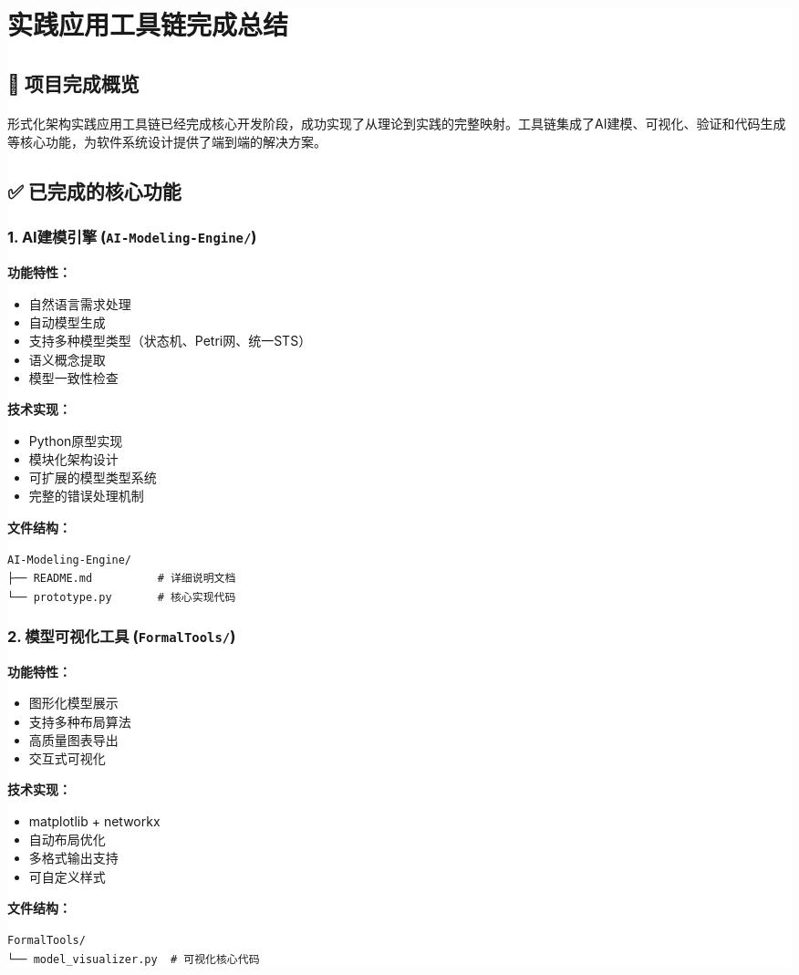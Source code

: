 ﻿# 实践应用工具链完成总结

## 🎯 项目完成概览

形式化架构实践应用工具链已经完成核心开发阶段，成功实现了从理论到实践的完整映射。工具链集成了AI建模、可视化、验证和代码生成等核心功能，为软件系统设计提供了端到端的解决方案。

## ✅ 已完成的核心功能

### 1. AI建模引擎 (`AI-Modeling-Engine/`)

**功能特性：**

- 自然语言需求处理
- 自动模型生成
- 支持多种模型类型（状态机、Petri网、统一STS）
- 语义概念提取
- 模型一致性检查

**技术实现：**

- Python原型实现
- 模块化架构设计
- 可扩展的模型类型系统
- 完整的错误处理机制

**文件结构：**

```text
AI-Modeling-Engine/
├── README.md          # 详细说明文档
└── prototype.py       # 核心实现代码
```

### 2. 模型可视化工具 (`FormalTools/`)

**功能特性：**

- 图形化模型展示
- 支持多种布局算法
- 高质量图表导出
- 交互式可视化

**技术实现：**

- matplotlib + networkx
- 自动布局优化
- 多格式输出支持
- 可自定义样式

**文件结构：**

```text
FormalTools/
└── model_visualizer.py  # 可视化核心代码
```
